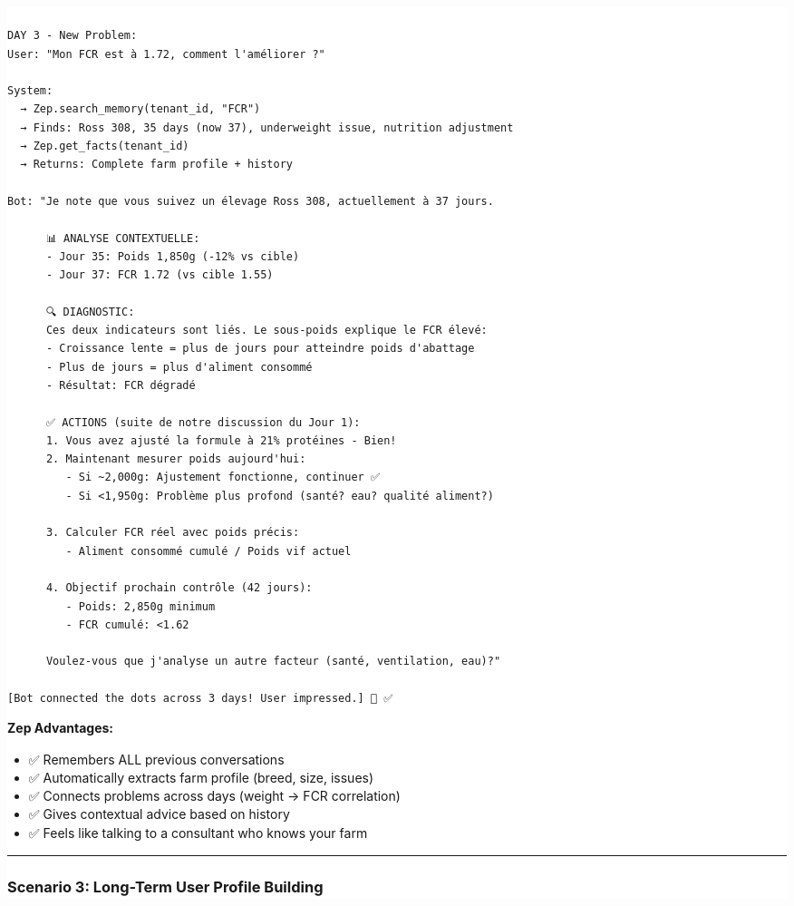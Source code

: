 ```

DAY 3 - New Problem:
User: "Mon FCR est à 1.72, comment l'améliorer ?"

System:
  → Zep.search_memory(tenant_id, "FCR")
  → Finds: Ross 308, 35 days (now 37), underweight issue, nutrition adjustment
  → Zep.get_facts(tenant_id)
  → Returns: Complete farm profile + history

Bot: "Je note que vous suivez un élevage Ross 308, actuellement à 37 jours.

      📊 ANALYSE CONTEXTUELLE:
      - Jour 35: Poids 1,850g (-12% vs cible)
      - Jour 37: FCR 1.72 (vs cible 1.55)

      🔍 DIAGNOSTIC:
      Ces deux indicateurs sont liés. Le sous-poids explique le FCR élevé:
      - Croissance lente = plus de jours pour atteindre poids d'abattage
      - Plus de jours = plus d'aliment consommé
      - Résultat: FCR dégradé

      ✅ ACTIONS (suite de notre discussion du Jour 1):
      1. Vous avez ajusté la formule à 21% protéines - Bien!
      2. Maintenant mesurer poids aujourd'hui:
         - Si ~2,000g: Ajustement fonctionne, continuer ✅
         - Si <1,950g: Problème plus profond (santé? eau? qualité aliment?)

      3. Calculer FCR réel avec poids précis:
         - Aliment consommé cumulé / Poids vif actuel

      4. Objectif prochain contrôle (42 jours):
         - Poids: 2,850g minimum
         - FCR cumulé: <1.62

      Voulez-vous que j'analyse un autre facteur (santé, ventilation, eau)?"

[Bot connected the dots across 3 days! User impressed.] 🤩 ✅
```

**Zep Advantages:**
- ✅ Remembers ALL previous conversations
- ✅ Automatically extracts farm profile (breed, size, issues)
- ✅ Connects problems across days (weight → FCR correlation)
- ✅ Gives contextual advice based on history
- ✅ Feels like talking to a consultant who knows your farm

---

### Scenario 3: Long-Term User Profile Building
